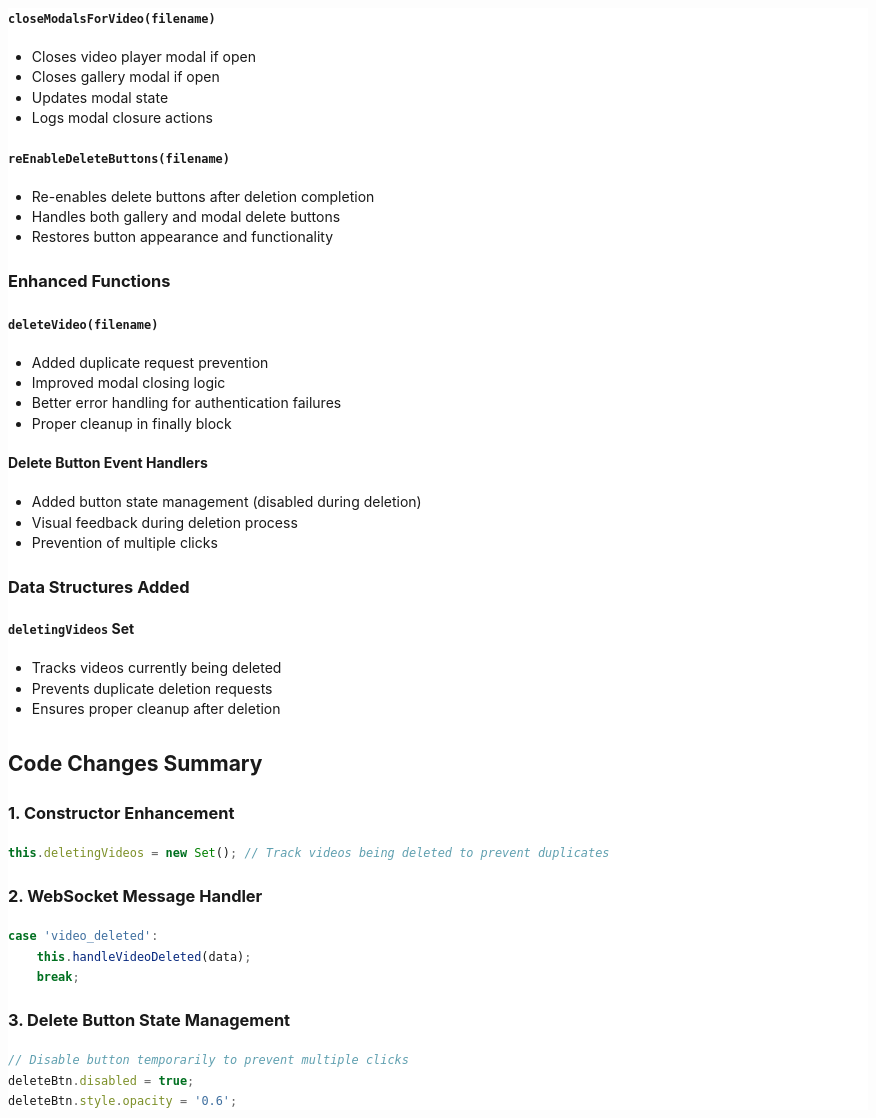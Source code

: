 #### `closeModalsForVideo(filename)`
- Closes video player modal if open
- Closes gallery modal if open
- Updates modal state
- Logs modal closure actions

#### `reEnableDeleteButtons(filename)`
- Re-enables delete buttons after deletion completion
- Handles both gallery and modal delete buttons
- Restores button appearance and functionality

### Enhanced Functions

#### `deleteVideo(filename)`
- Added duplicate request prevention
- Improved modal closing logic
- Better error handling for authentication failures
- Proper cleanup in finally block

#### Delete Button Event Handlers
- Added button state management (disabled during deletion)
- Visual feedback during deletion process
- Prevention of multiple clicks

### Data Structures Added

#### `deletingVideos` Set
- Tracks videos currently being deleted
- Prevents duplicate deletion requests
- Ensures proper cleanup after deletion

## Code Changes Summary

### 1. Constructor Enhancement
```javascript
this.deletingVideos = new Set(); // Track videos being deleted to prevent duplicates
```

### 2. WebSocket Message Handler
```javascript
case 'video_deleted':
    this.handleVideoDeleted(data);
    break;
```

### 3. Delete Button State Management
```javascript
// Disable button temporarily to prevent multiple clicks
deleteBtn.disabled = true;
deleteBtn.style.opacity = '0.6';
```
